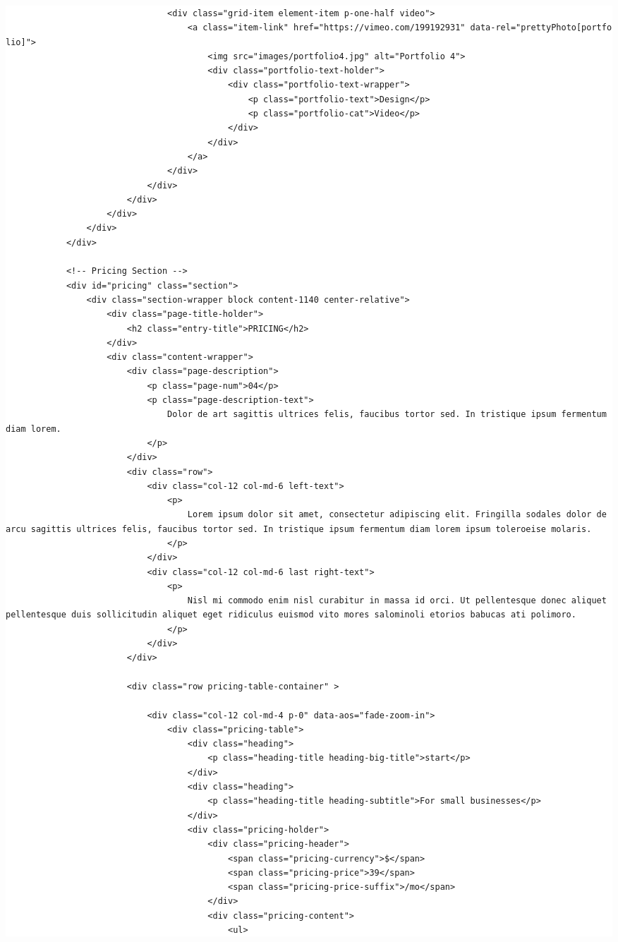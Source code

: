                                     <div class="grid-item element-item p-one-half video">
                                        <a class="item-link" href="https://vimeo.com/199192931" data-rel="prettyPhoto[portfolio]">
                                            <img src="images/portfolio4.jpg" alt="Portfolio 4">
                                            <div class="portfolio-text-holder">
                                                <div class="portfolio-text-wrapper">
                                                    <p class="portfolio-text">Design</p>
                                                    <p class="portfolio-cat">Video</p>
                                                </div>
                                            </div>
                                        </a>
                                    </div>
                                </div>                
                            </div>                               
                        </div>
                    </div>
                </div>

                <!-- Pricing Section -->
                <div id="pricing" class="section">
                    <div class="section-wrapper block content-1140 center-relative">
                        <div class="page-title-holder">
                            <h2 class="entry-title">PRICING</h2>
                        </div>
                        <div class="content-wrapper">
                            <div class="page-description">
                                <p class="page-num">04</p>
                                <p class="page-description-text">
                                    Dolor de art sagittis ultrices felis, faucibus tortor sed. In tristique ipsum fermentum diam lorem.
                                </p>
                            </div>
                            <div class="row">
                                <div class="col-12 col-md-6 left-text">
                                    <p>
                                        Lorem ipsum dolor sit amet, consectetur adipiscing elit. Fringilla sodales dolor de arcu sagittis ultrices felis, faucibus tortor sed. In tristique ipsum fermentum diam lorem ipsum toleroeise molaris.
                                    </p>
                                </div>
                                <div class="col-12 col-md-6 last right-text">
                                    <p>
                                        Nisl mi commodo enim nisl curabitur in massa id orci. Ut pellentesque donec aliquet pellentesque duis sollicitudin aliquet eget ridiculus euismod vito mores salominoli etorios babucas ati polimoro.
                                    </p>
                                </div>
                            </div>

                            <div class="row pricing-table-container" >

                                <div class="col-12 col-md-4 p-0" data-aos="fade-zoom-in">
                                    <div class="pricing-table">
                                        <div class="heading">
                                            <p class="heading-title heading-big-title">start</p>
                                        </div>
                                        <div class="heading">
                                            <p class="heading-title heading-subtitle">For small businesses</p>
                                        </div>
                                        <div class="pricing-holder">
                                            <div class="pricing-header">
                                                <span class="pricing-currency">$</span>
                                                <span class="pricing-price">39</span>
                                                <span class="pricing-price-suffix">/mo</span>
                                            </div>
                                            <div class="pricing-content">
                                                <ul>